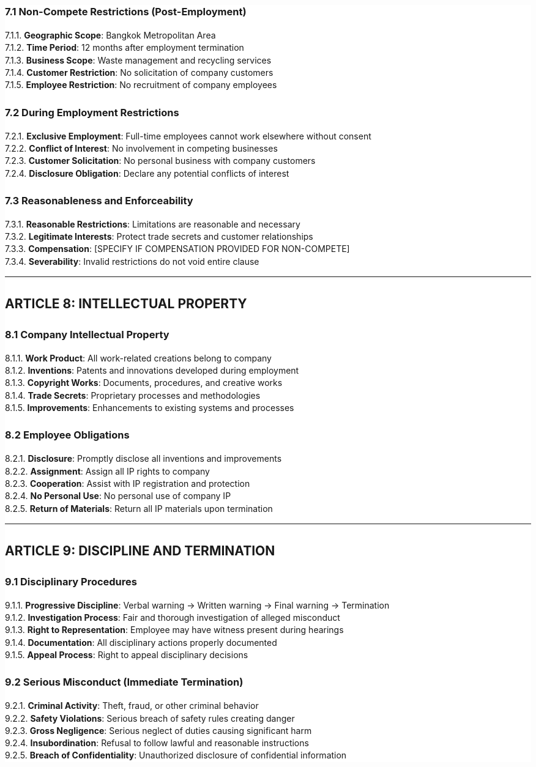 ### 7.1 Non-Compete Restrictions (Post-Employment)
7.1.1. **Geographic Scope**: Bangkok Metropolitan Area  
7.1.2. **Time Period**: 12 months after employment termination  
7.1.3. **Business Scope**: Waste management and recycling services  
7.1.4. **Customer Restriction**: No solicitation of company customers  
7.1.5. **Employee Restriction**: No recruitment of company employees

### 7.2 During Employment Restrictions
7.2.1. **Exclusive Employment**: Full-time employees cannot work elsewhere without consent  
7.2.2. **Conflict of Interest**: No involvement in competing businesses  
7.2.3. **Customer Solicitation**: No personal business with company customers  
7.2.4. **Disclosure Obligation**: Declare any potential conflicts of interest

### 7.3 Reasonableness and Enforceability
7.3.1. **Reasonable Restrictions**: Limitations are reasonable and necessary  
7.3.2. **Legitimate Interests**: Protect trade secrets and customer relationships  
7.3.3. **Compensation**: [SPECIFY IF COMPENSATION PROVIDED FOR NON-COMPETE]  
7.3.4. **Severability**: Invalid restrictions do not void entire clause

---

## ARTICLE 8: INTELLECTUAL PROPERTY

### 8.1 Company Intellectual Property
8.1.1. **Work Product**: All work-related creations belong to company  
8.1.2. **Inventions**: Patents and innovations developed during employment  
8.1.3. **Copyright Works**: Documents, procedures, and creative works  
8.1.4. **Trade Secrets**: Proprietary processes and methodologies  
8.1.5. **Improvements**: Enhancements to existing systems and processes

### 8.2 Employee Obligations
8.2.1. **Disclosure**: Promptly disclose all inventions and improvements  
8.2.2. **Assignment**: Assign all IP rights to company  
8.2.3. **Cooperation**: Assist with IP registration and protection  
8.2.4. **No Personal Use**: No personal use of company IP  
8.2.5. **Return of Materials**: Return all IP materials upon termination

---

## ARTICLE 9: DISCIPLINE AND TERMINATION

### 9.1 Disciplinary Procedures
9.1.1. **Progressive Discipline**: Verbal warning → Written warning → Final warning → Termination  
9.1.2. **Investigation Process**: Fair and thorough investigation of alleged misconduct  
9.1.3. **Right to Representation**: Employee may have witness present during hearings  
9.1.4. **Documentation**: All disciplinary actions properly documented  
9.1.5. **Appeal Process**: Right to appeal disciplinary decisions

### 9.2 Serious Misconduct (Immediate Termination)
9.2.1. **Criminal Activity**: Theft, fraud, or other criminal behavior  
9.2.2. **Safety Violations**: Serious breach of safety rules creating danger  
9.2.3. **Gross Negligence**: Serious neglect of duties causing significant harm  
9.2.4. **Insubordination**: Refusal to follow lawful and reasonable instructions  
9.2.5. **Breach of Confidentiality**: Unauthorized disclosure of confidential information
